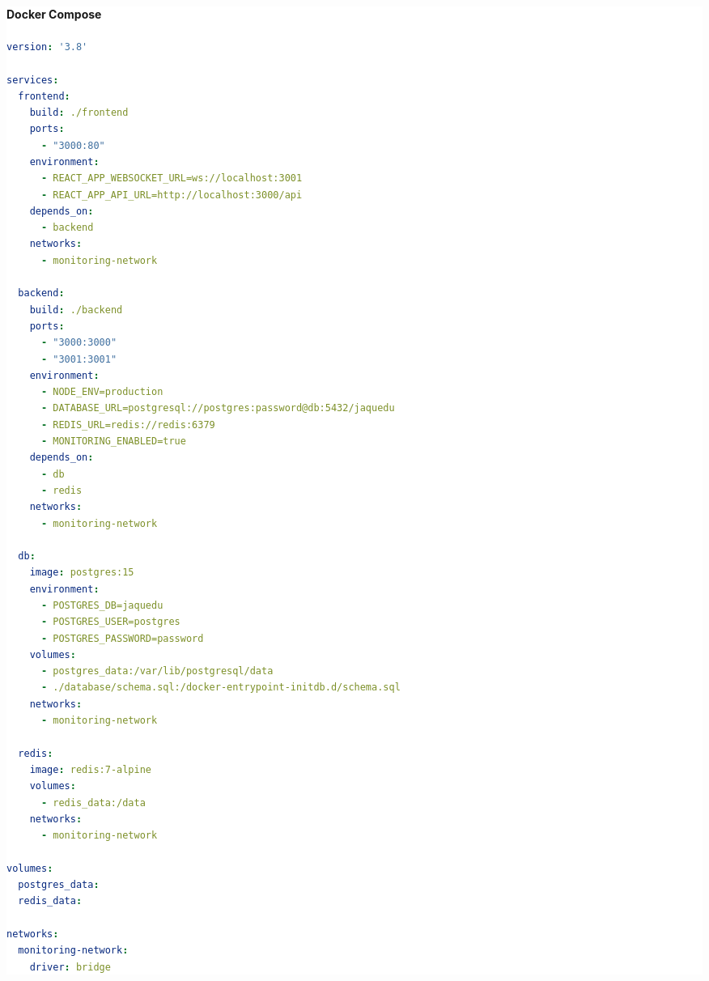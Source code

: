 #### Docker Compose
```yaml
version: '3.8'

services:
  frontend:
    build: ./frontend
    ports:
      - "3000:80"
    environment:
      - REACT_APP_WEBSOCKET_URL=ws://localhost:3001
      - REACT_APP_API_URL=http://localhost:3000/api
    depends_on:
      - backend
    networks:
      - monitoring-network

  backend:
    build: ./backend
    ports:
      - "3000:3000"
      - "3001:3001"
    environment:
      - NODE_ENV=production
      - DATABASE_URL=postgresql://postgres:password@db:5432/jaquedu
      - REDIS_URL=redis://redis:6379
      - MONITORING_ENABLED=true
    depends_on:
      - db
      - redis
    networks:
      - monitoring-network

  db:
    image: postgres:15
    environment:
      - POSTGRES_DB=jaquedu
      - POSTGRES_USER=postgres
      - POSTGRES_PASSWORD=password
    volumes:
      - postgres_data:/var/lib/postgresql/data
      - ./database/schema.sql:/docker-entrypoint-initdb.d/schema.sql
    networks:
      - monitoring-network

  redis:
    image: redis:7-alpine
    volumes:
      - redis_data:/data
    networks:
      - monitoring-network

volumes:
  postgres_data:
  redis_data:

networks:
  monitoring-network:
    driver: bridge
```
